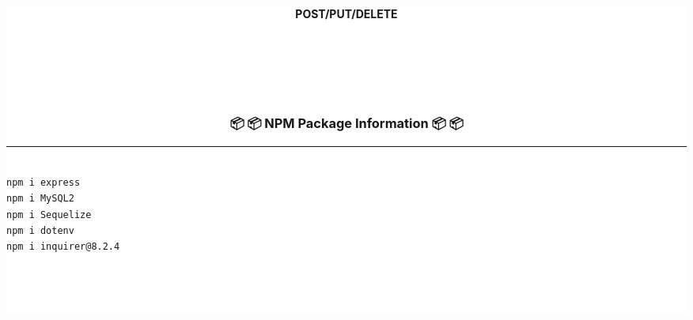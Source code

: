 <h4 align="center">POST/PUT/DELETE</h4>
<br>
<p align="center">
<iframe width="560px" height="320px" allowfullscreen="true" allow="autoplay *" src="https://bootcampspot.instructuremedia.com/embed/5c4b43ba-b5ad-4c14-b39f-a000b69f65ae" frameborder="0"></iframe>
</p>
<br>
<br>

<h3 align="center">📦 📦 NPM Package Information 📦 📦</h3>

-----

````

npm i express
npm i MySQL2
npm i Sequelize
npm i dotenv
npm i inquirer@8.2.4

````

<br>

<br>
<br>
